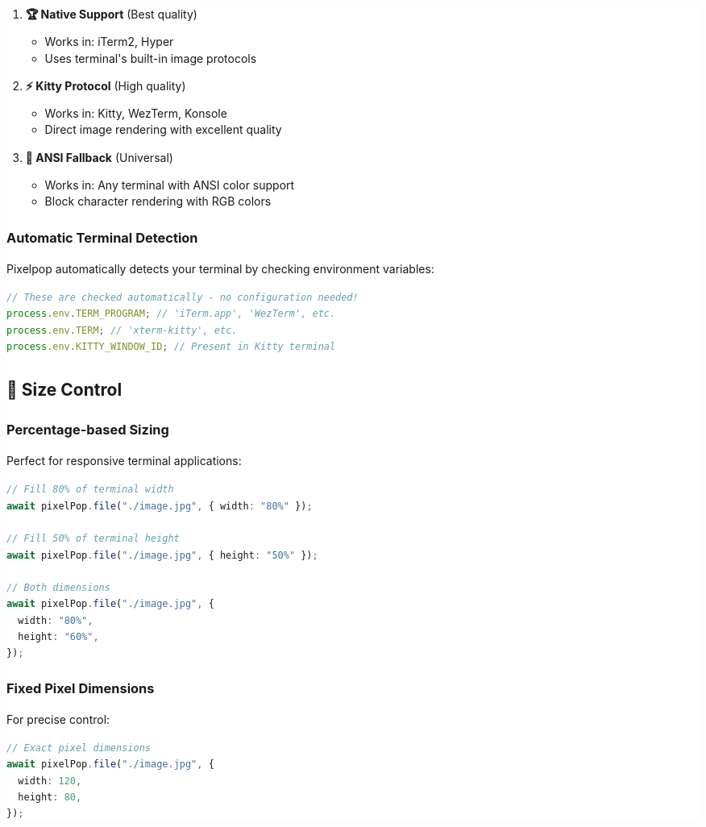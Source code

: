1. **🏆 Native Support** (Best quality)
   - Works in: iTerm2, Hyper
   - Uses terminal's built-in image protocols

2. **⚡ Kitty Protocol** (High quality)
   - Works in: Kitty, WezTerm, Konsole
   - Direct image rendering with excellent quality

3. **🌈 ANSI Fallback** (Universal)
   - Works in: Any terminal with ANSI color support
   - Block character rendering with RGB colors

### Automatic Terminal Detection

Pixelpop automatically detects your terminal by checking environment variables:

```typescript
// These are checked automatically - no configuration needed!
process.env.TERM_PROGRAM; // 'iTerm.app', 'WezTerm', etc.
process.env.TERM; // 'xterm-kitty', etc.
process.env.KITTY_WINDOW_ID; // Present in Kitty terminal
```

## 📐 Size Control

### Percentage-based Sizing

Perfect for responsive terminal applications:

```typescript
// Fill 80% of terminal width
await pixelPop.file("./image.jpg", { width: "80%" });

// Fill 50% of terminal height
await pixelPop.file("./image.jpg", { height: "50%" });

// Both dimensions
await pixelPop.file("./image.jpg", {
  width: "80%",
  height: "60%",
});
```

### Fixed Pixel Dimensions

For precise control:

```typescript
// Exact pixel dimensions
await pixelPop.file("./image.jpg", {
  width: 120,
  height: 80,
});
```

